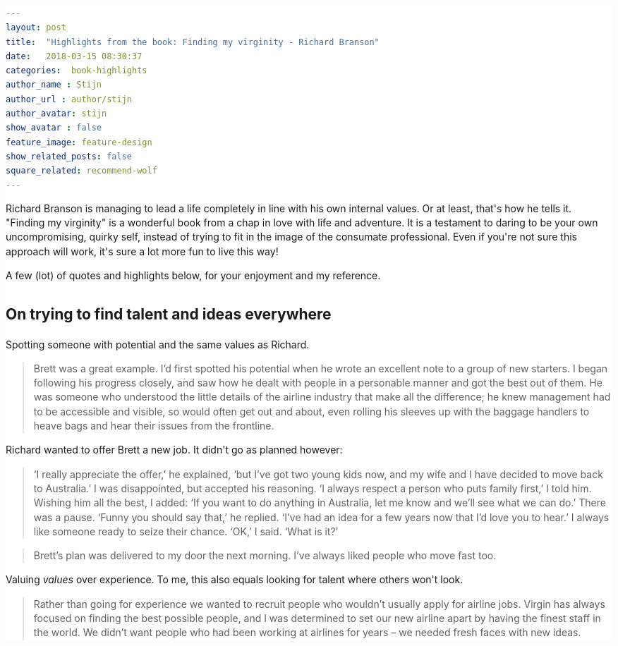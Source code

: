 ```yaml
---
layout: post
title:  "Highlights from the book: Finding my virginity - Richard Branson"
date:   2018-03-15 08:30:37
categories:  book-highlights
author_name : Stijn
author_url : author/stijn
author_avatar: stijn 
show_avatar : false
feature_image: feature-design
show_related_posts: false
square_related: recommend-wolf
---
```


Richard Branson is managing to lead a life completely in line with his own internal values. Or at least, that's how he tells it.
"Finding my virginity" is a wonderful book from a chap in love with life and adventure.
It is a testament to daring to be your own uncompromising, quirky self, instead of trying to fit in the image of the consumate professional. 
Even if you're not sure this approach will work, it's sure a lot more fun to live this way!

A few (lot) of quotes and highlights below, for your enjoyment and my reference.


## On trying to find talent and ideas everywhere

Spotting someone with potential and the same values as Richard. 

> Brett was a great example. I’d first spotted his potential when he wrote an excellent note to a group of new starters. I began following his progress closely, and saw how he dealt with people in a personable manner and got the best out of them. He was someone who understood the little details of the airline industry that make all the difference; he knew management had to be accessible and visible, so would often get out and about, even rolling his sleeves up with the baggage handlers to heave bags and hear their issues from the frontline.

Richard wanted to offer Brett a new job. It didn't go as planned however: 

> ‘I really appreciate the offer,’ he explained, ‘but I’ve got two young kids now, and my wife and I have decided to move back to Australia.’ I was disappointed, but accepted his reasoning. ‘I always respect a person who puts family first,’ I told him. Wishing him all the best, I added: ‘If you want to do anything in Australia, let me know and we’ll see what we can do.’ There was a pause. ‘Funny you should say that,’ he replied. ‘I’ve had an idea for a few years now that I’d love you to hear.’ I always like someone ready to seize their chance. ‘OK,’ I said. ‘What is it?’

> Brett’s plan was delivered to my door the next morning. I’ve always liked people who move fast too.

Valuing _values_ over experience. To me, this also equals looking for talent where others won't look. 

> Rather than going for experience we wanted to recruit people who wouldn’t usually apply for airline jobs. Virgin has always focused on finding the best possible people, and I was determined to set our new airline apart by having the finest staff in the world. We didn’t want people who had been working at airlines for years – we needed fresh faces with new ideas.
